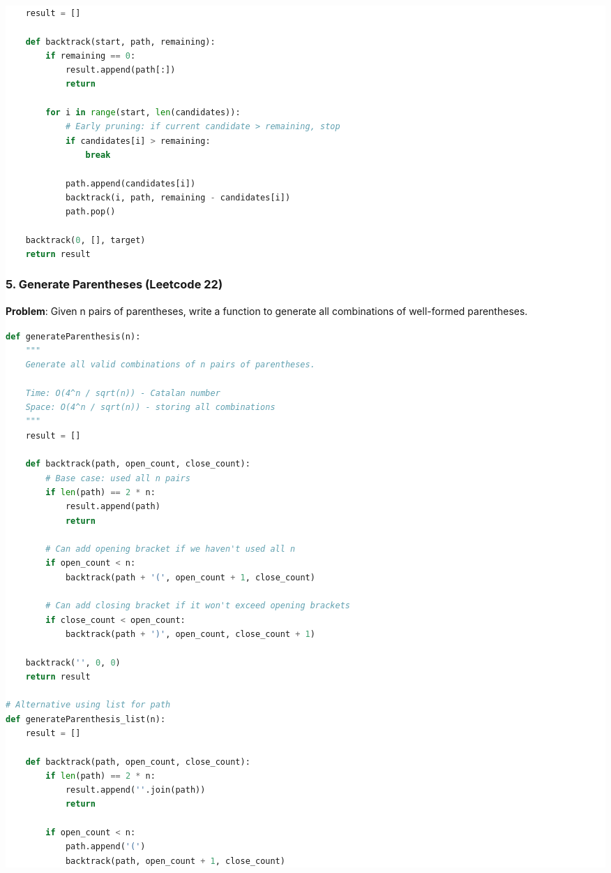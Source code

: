```python
    result = []
    
    def backtrack(start, path, remaining):
        if remaining == 0:
            result.append(path[:])
            return
        
        for i in range(start, len(candidates)):
            # Early pruning: if current candidate > remaining, stop
            if candidates[i] > remaining:
                break
            
            path.append(candidates[i])
            backtrack(i, path, remaining - candidates[i])
            path.pop()
    
    backtrack(0, [], target)
    return result
```

### 5. Generate Parentheses (Leetcode 22)

**Problem**: Given n pairs of parentheses, write a function to generate all combinations of well-formed parentheses.

```python
def generateParenthesis(n):
    """
    Generate all valid combinations of n pairs of parentheses.
    
    Time: O(4^n / sqrt(n)) - Catalan number
    Space: O(4^n / sqrt(n)) - storing all combinations
    """
    result = []
    
    def backtrack(path, open_count, close_count):
        # Base case: used all n pairs
        if len(path) == 2 * n:
            result.append(path)
            return
        
        # Can add opening bracket if we haven't used all n
        if open_count < n:
            backtrack(path + '(', open_count + 1, close_count)
        
        # Can add closing bracket if it won't exceed opening brackets
        if close_count < open_count:
            backtrack(path + ')', open_count, close_count + 1)
    
    backtrack('', 0, 0)
    return result

# Alternative using list for path
def generateParenthesis_list(n):
    result = []
    
    def backtrack(path, open_count, close_count):
        if len(path) == 2 * n:
            result.append(''.join(path))
            return
        
        if open_count < n:
            path.append('(')
            backtrack(path, open_count + 1, close_count)
```
